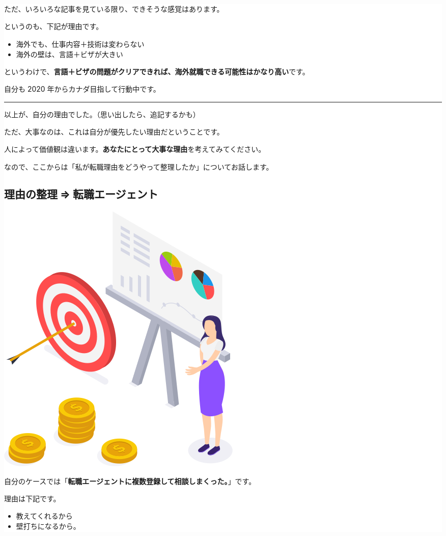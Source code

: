 ただ、いろいろな記事を見ている限り、できそうな感覚はあります。

というのも、下記が理由です。

- 海外でも、仕事内容＋技術は変わらない
- 海外の壁は、言語＋ビザが大きい

というわけで、**言語＋ビザの問題がクリアできれば、海外就職できる可能性はかなり高い**です。

自分も 2020 年からカナダ目指して行動中です。

---

以上が、自分の理由でした。（思い出したら、追記するかも）

ただ、大事なのは、これは自分が優先したい理由だということです。

人によって価値観は違います。**あなたにとって大事な理由**を考えてみてください。

なので、ここからは「私が転職理由をどうやって整理したか」についてお話します。

## 理由の整理 ⇒ 転職エージェント

![top-2](./cover.png)

自分のケースでは「**転職エージェントに複数登録して相談しまくった。**」です。

理由は下記です。

- 教えてくれるから
- 壁打ちになるから。
